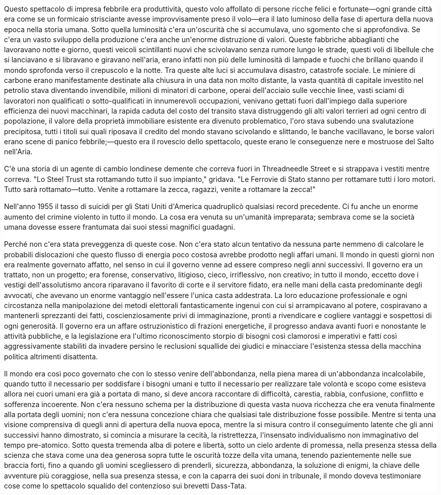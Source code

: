 Questo spettacolo di impresa febbrile era produttività, questo volo affollato di persone ricche felici e fortunate—ogni grande città era come se un formicaio strisciante avesse improvvisamente preso il volo—era il lato luminoso della fase di apertura della nuova epoca nella storia umana. Sotto quella luminosità c'era un'oscurità che si accumulava, uno sgomento che si approfondiva. Se c'era un vasto sviluppo della produzione c'era anche un'enorme distruzione di valori. Queste fabbriche abbaglianti che lavoravano notte e giorno, questi veicoli scintillanti nuovi che scivolavano senza rumore lungo le strade, questi voli di libellule che si lanciavano e si libravano e giravano nell'aria, erano infatti non più delle luminosità di lampade e fuochi che brillano quando il mondo sprofonda verso il crepuscolo e la notte. Tra queste alte luci si accumulava disastro, catastrofe sociale. Le miniere di carbone erano manifestamente destinate alla chiusura in una data non molto distante, la vasta quantità di capitale investito nel petrolio stava diventando invendibile, milioni di minatori di carbone, operai dell'acciaio sulle vecchie linee, vasti sciami di lavoratori non qualificati o sotto-qualificati in innumerevoli occupazioni, venivano gettati fuori dall'impiego dalla superiore efficienza dei nuovi macchinari, la rapida caduta del costo del transito stava distruggendo gli alti valori terrieri ad ogni centro di popolazione, il valore della proprietà immobiliare esistente era divenuto problematico, l'oro stava subendo una svalutazione precipitosa, tutti i titoli sui quali riposava il credito del mondo stavano scivolando e slittando, le banche vacillavano, le borse valori erano scene di panico febbrile;—questo era il rovescio dello spettacolo, queste erano le conseguenze nere e mostruose del Salto nell'Aria.

C'è una storia di un agente di cambio londinese demente che correva fuori in Threadneedle Street e si strappava i vestiti mentre correva. "Lo Steel Trust sta rottamando tutto il suo impianto," gridava. "Le Ferrovie di Stato stanno per rottamare tutti i loro motori. Tutto sarà rottamato—tutto. Venite a rottamare la zecca, ragazzi, venite a rottamare la zecca!"

Nell'anno 1955 il tasso di suicidi per gli Stati Uniti d'America quadruplicò qualsiasi record precedente. Ci fu anche un enorme aumento del crimine violento in tutto il mondo. La cosa era venuta su un'umanità impreparata; sembrava come se la società umana dovesse essere frantumata dai suoi stessi magnifici guadagni.

Perché non c'era stata preveggenza di queste cose. Non c'era stato alcun tentativo da nessuna parte nemmeno di calcolare le probabili dislocazioni che questo flusso di energia poco costosa avrebbe prodotto negli affari umani. Il mondo in questi giorni non era realmente governato affatto, nel senso in cui il governo venne ad essere compreso negli anni successivi. Il governo era un trattato, non un progetto; era forense, conservativo, litigioso, cieco, irriflessivo, non creativo; in tutto il mondo, eccetto dove i vestigi dell'assolutismo ancora riparavano il favorito di corte e il servitore fidato, era nelle mani della casta predominante degli avvocati, che avevano un enorme vantaggio nell'essere l'unica casta addestrata. La loro educazione professionale e ogni circostanza nella manipolazione dei metodi elettorali fantasticamente ingenui con cui si arrampicavano al potere, cospiravano a mantenerli sprezzanti dei fatti, coscienziosamente privi di immaginazione, pronti a rivendicare e cogliere vantaggi e sospettosi di ogni generosità. Il governo era un affare ostruzionistico di frazioni energetiche, il progresso andava avanti fuori e nonostante le attività pubbliche, e la legislazione era l'ultimo riconoscimento storpio di bisogni così clamorosi e imperativi e fatti così aggressivamente stabiliti da invadere persino le reclusioni squallide dei giudici e minacciare l'esistenza stessa della macchina politica altrimenti disattenta.

Il mondo era così poco governato che con lo stesso venire dell'abbondanza, nella piena marea di un'abbondanza incalcolabile, quando tutto il necessario per soddisfare i bisogni umani e tutto il necessario per realizzare tale volontà e scopo come esisteva allora nei cuori umani era già a portata di mano, si deve ancora raccontare di difficoltà, carestia, rabbia, confusione, conflitto e sofferenza incoerente. Non c'era nessuno schema per la distribuzione di questa vasta nuova ricchezza che era venuta finalmente alla portata degli uomini; non c'era nessuna concezione chiara che qualsiasi tale distribuzione fosse possibile. Mentre si tenta una visione comprensiva di quegli anni di apertura della nuova epoca, mentre la si misura contro il conseguimento latente che gli anni successivi hanno dimostrato, si comincia a misurare la cecità, la ristrettezza, l'insensato individualismo non immaginativo del tempo pre-atomico. Sotto questa tremenda alba di potere e libertà, sotto un cielo ardente di promessa, nella presenza stessa della scienza che stava come una dea generosa sopra tutte le oscurità tozze della vita umana, tenendo pazientemente nelle sue braccia forti, fino a quando gli uomini scegliessero di prenderli, sicurezza, abbondanza, la soluzione di enigmi, la chiave delle avventure più coraggiose, nella sua presenza stessa, e con la caparra dei suoi doni in tribunale, il mondo doveva testimoniare cose come lo spettacolo squalido del contenzioso sui brevetti Dass-Tata.
